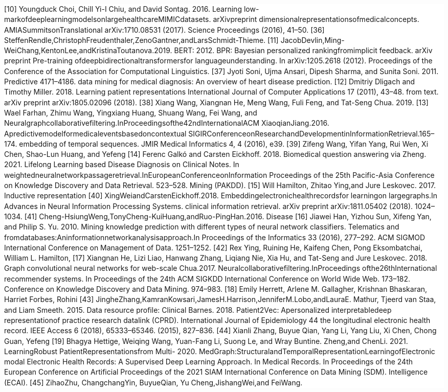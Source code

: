 [10]  Youngduck Choi, Chill Yi-I Chiu, and David Sontag. 2016.    Learning low-                                   markofdeeplearningmodelsonlargehealthcareMIMICdatasets. arXivpreprint
      dimensionalrepresentationsofmedicalconcepts. AMIASummitsonTranslational                                     arXiv:1710.08531 (2017).
      Science Proceedings (2016), 41–50.                                                                   [36]  SteffenRendle,ChristophFreudenthaler,ZenoGantner,andLarsSchmidt-Thieme.
[11]  JacobDevlin,Ming-WeiChang,KentonLee,andKristinaToutanova.2019. BERT:                                        2012. BPR: Bayesian personalized rankingfromimplicit feedback. arXiv preprint
      Pre-training ofdeepbidirectionaltransformersfor languageunderstanding. In                                   arXiv:1205.2618 (2012).
      Proceedings of the Conference of the Association for Computational Linguistics.                      [37]  Jyoti Soni, Ujma Ansari, Dipesh Sharma, and Sunita Soni. 2011.   Predictive
      4171–4186.                                                                                                  data mining for medical diagnosis: An overview of heart disease prediction.
[12]  Dmitriy Dligach and Timothy Miller. 2018.  Learning patient representations                                 International Journal of Computer Applications 17 (2011), 43–48.
      from text. arXiv preprint arXiv:1805.02096 (2018).                                                   [38]  Xiang Wang, Xiangnan He, Meng Wang, Fuli Feng, and Tat-Seng Chua. 2019.
[13]  Wael Farhan, Zhimu Wang, Yingxiang Huang, Shuang Wang, Fei Wang, and                                        Neuralgraphcollaborativefiltering.InProceedingsofthe42ndInternationalACM
      XiaoqianJiang.2016. Apredictivemodelformedicaleventsbasedoncontextual                                       SIGIRConferenceonResearchandDevelopmentinInformationRetrieval.165–174.
      embedding of temporal sequences. JMIR Medical Informatics 4, 4 (2016), e39.                          [39]  Zifeng Wang, Yifan Yang, Rui Wen, Xi Chen, Shao-Lun Huang, and Yefeng
[14]  Ferenc Galkó and Carsten Eickhoff. 2018. Biomedical question answering via                                  Zheng. 2021. Lifelong Learning based Disease Diagnosis on Clinical Notes. In
      weightedneuralnetworkpassageretrieval.InEuropeanConferenceonInformation                                     Proceedings of the 25th Pacific-Asia Conference on Knowledge Discovery and Data
      Retrieval. 523–528.                                                                                         Mining (PAKDD).
[15]  Will Hamilton, Zhitao Ying,and Jure Leskovec. 2017. Inductive representation                         [40]  XingWeiandCarstenEickhoff.2018. Embeddingelectronichealthrecordsfor
      learningon largegraphs.In Advances in Neural Information Processing Systems.                                clinical information retrieval. arXiv preprint arXiv:1811.05402 (2018).
      1024–1034.                                                                                           [41]  Cheng-HsiungWeng,TonyCheng-KuiHuang,andRuo-PingHan.2016. Disease
[16]  Jiawei Han, Yizhou Sun, Xifeng Yan, and Philip S. Yu. 2010. Mining knowledge                                prediction with different types of neural network classifiers.  Telematics and
      fromdatabases:Aninformationnetworkanalysisapproach.In Proceedings of the                                    Informatics 33 (2016), 277–292.
      ACM SIGMOD International Conference on Management of Data. 1251–1252.                                [42]  Rex Ying, Ruining He, Kaifeng Chen, Pong Eksombatchai, William L. Hamilton,
[17]  Xiangnan He, Lizi Liao, Hanwang Zhang, Liqiang Nie, Xia Hu, and Tat-Seng                                    and Jure Leskovec. 2018. Graph convolutional neural networks for web-scale
      Chua.2017. Neuralcollaborativefiltering.InProceedings ofthe26thInternational                                recommender systems. In Proceedings of the 24th ACM SIGKDD International
      Conference on World Wide Web. 173–182.                                                                      Conference on Knowledge Discovery and Data Mining. 974–983.
[18]  Emily Herrett, Arlene M. Gallagher, Krishnan Bhaskaran, Harriet Forbes, Rohini                       [43]  JingheZhang,KamranKowsari,JamesH.Harrison,JenniferM.Lobo,andLauraE.
      Mathur, Tjeerd van Staa, and Liam Smeeth. 2015. Data resource profile: Clinical                             Barnes. 2018. Patient2Vec: Apersonalized interpretabledeep representationof
      practice research datalink (CPRD).  International Journal of Epidemiology 44                                the longitudinal electronic health record. IEEE Access 6 (2018), 65333–65346.
      (2015), 827–836.                                                                                     [44]  Xianli Zhang, Buyue Qian, Yang Li, Yang Liu, Xi Chen, Chong Guan, Yefeng
[19]  Bhagya Hettige, Weiqing Wang, Yuan-Fang Li, Suong Le, and Wray Buntine.                                     Zheng,and ChenLi. 2021. LearningRobust PatientRepresentationsfrom Multi-
      2020. MedGraph:StructuralandTemporalRepresentationLearningofElectronic                                      modal Electronic Health Records: A Supervised Deep Learning Approach. In
      Medical Records. In Proceedings of the 24th European Conference on Artificial                               Proceedings of the 2021 SIAM International Conference on Data Mining (SDM).
      Intelligence (ECAI).                                                                                 [45]  ZihaoZhu, ChangchangYin, BuyueQian, Yu Cheng,JishangWei,and FeiWang.